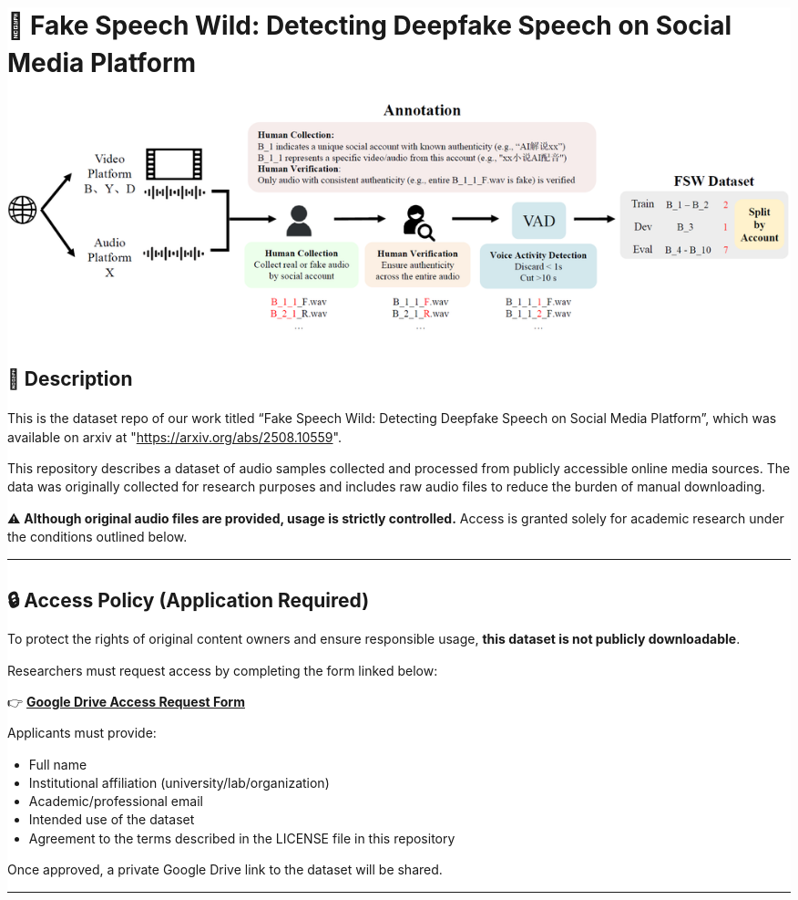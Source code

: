 # 📁 Fake Speech Wild: Detecting Deepfake Speech on Social Media Platform
<p align="center">
  <img src="figure/dataset.png" style="width: 100%; height: auto;">
</p>


## 📌 Description

This is the dataset repo of our work titled “Fake Speech Wild: Detecting Deepfake Speech on Social Media Platform”, which was available on arxiv at "https://arxiv.org/abs/2508.10559".

This repository describes a dataset of audio samples collected and processed from publicly accessible online media sources. The data was originally collected for research purposes and includes raw audio files to reduce the burden of manual downloading.

⚠️ **Although original audio files are provided, usage is strictly controlled.** Access is granted solely for academic research under the conditions outlined below.

---

## 🔒 Access Policy (Application Required)

To protect the rights of original content owners and ensure responsible usage, **this dataset is not publicly downloadable**.

Researchers must request access by completing the form linked below:

👉 **[Google Drive Access Request Form](https://drive.google.com/file/d/1x-KM_1aAjAOv0N2BS0jr8qD7P-0no-QK/view?usp=sharing)**

Applicants must provide:
- Full name  
- Institutional affiliation (university/lab/organization)  
- Academic/professional email  
- Intended use of the dataset  
- Agreement to the terms described in the LICENSE file in this repository

Once approved, a private Google Drive link to the dataset will be shared.

---